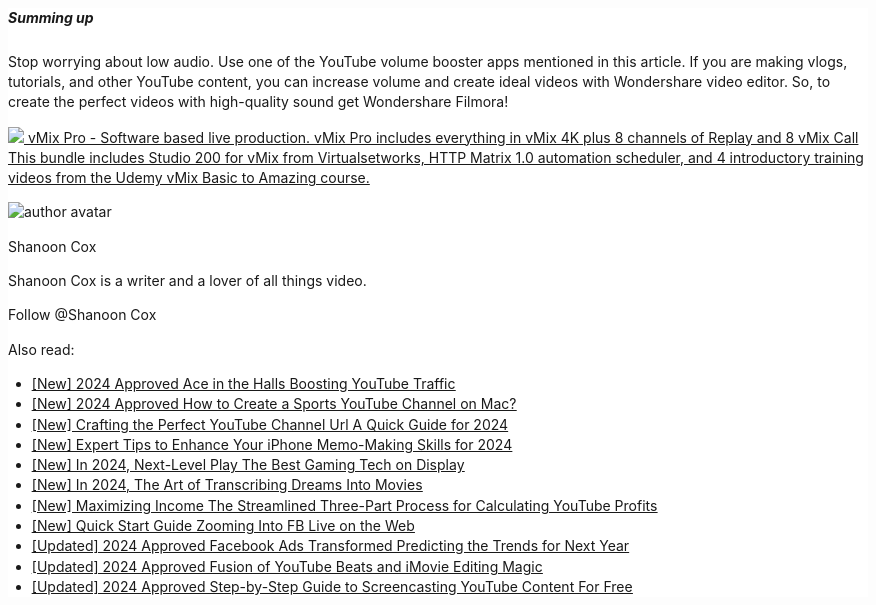 ##### Summing up

Stop worrying about low audio. Use one of the YouTube volume booster apps mentioned in this article. If you are making vlogs, tutorials, and other YouTube content, you can increase volume and create ideal videos with Wondershare video editor. So, to create the perfect videos with high-quality sound get Wondershare Filmora!


<a href="https://secure.2checkout.com/order/checkout.php?PRODS=30901410&QTY=1&AFFILIATE=108875&CART=1"> <img src="https://secure.avangate.com/images/merchant/ce9a6fb2becc2d235e62b125e9260102/products/copy_1_copy_vMixCallScreenshot1-large.jpg" border="0"> vMix Pro - Software based live production. vMix Pro includes everything in vMix 4K plus 8 channels of Replay and 8 vMix Call 
This bundle includes Studio 200 for vMix from Virtualsetworks, HTTP Matrix 1.0 automation scheduler, and 4 introductory training videos from the Udemy vMix Basic to Amazing course. </a>

![author avatar](https://images.wondershare.com/filmora/article-images/shannon-cox.jpg)

Shanoon Cox

Shanoon Cox is a writer and a lover of all things video.

Follow @Shanoon Cox


<ins class="adsbygoogle"
     style="display:block"
     data-ad-format="autorelaxed"
     data-ad-client="ca-pub-7571918770474297"
     data-ad-slot="1223367746"></ins>



<ins class="adsbygoogle"
     style="display:block"
     data-ad-client="ca-pub-7571918770474297"
     data-ad-slot="8358498916"
     data-ad-format="auto"
     data-full-width-responsive="true"></ins>



<span class="atpl-alsoreadstyle">Also read:</span>
<div><ul>
<li><a href="https://youtube-tips.techidaily.com/024-approved-ace-in-the-halls-boosting-youtube-traffic/"><u>[New] 2024 Approved  Ace in the Halls  Boosting YouTube Traffic</u></a></li>
<li><a href="https://youtube-tips.techidaily.com/024-approved-how-to-create-a-sports-youtube-channel-on-mac/"><u>[New] 2024 Approved  How to Create a Sports YouTube Channel on Mac?</u></a></li>
<li><a href="https://youtube-tips.techidaily.com/rafting-the-perfect-youtube-channel-url-a-quick-guide-for-2024/"><u>[New] Crafting the Perfect YouTube Channel Url  A Quick Guide for 2024</u></a></li>
<li><a href="https://video-capture.techidaily.com/new-expert-tips-to-enhance-your-iphone-memo-making-skills-for-2024/"><u>[New] Expert Tips to Enhance Your iPhone Memo-Making Skills for 2024</u></a></li>
<li><a href="https://youtube-tips.techidaily.com/n-2024-next-level-play-the-best-gaming-tech-on-display/"><u>[New] In 2024, Next-Level Play  The Best Gaming Tech on Display</u></a></li>
<li><a href="https://article-tips.techidaily.com/new-in-2024-the-art-of-transcribing-dreams-into-movies/"><u>[New] In 2024, The Art of Transcribing Dreams Into Movies</u></a></li>
<li><a href="https://youtube-tips.techidaily.com/aximizing-income-the-streamlined-three-part-process-for-calculating-youtube-profits/"><u>[New] Maximizing Income  The Streamlined Three-Part Process for Calculating YouTube Profits</u></a></li>
<li><a href="https://extra-approaches.techidaily.com/new-quick-start-guide-zooming-into-fb-live-on-the-web/"><u>[New] Quick Start Guide  Zooming Into FB Live on the Web</u></a></li>
<li><a href="https://facebook-video-content.techidaily.com/updated-2024-approved-facebook-ads-transformed-predicting-the-trends-for-next-year/"><u>[Updated] 2024 Approved  Facebook Ads Transformed  Predicting the Trends for Next Year</u></a></li>
<li><a href="https://youtube-tips.techidaily.com/ed-2024-approved-fusion-of-youtube-beats-and-imovie-editing-magic/"><u>[Updated] 2024 Approved  Fusion of YouTube Beats and iMovie Editing Magic</u></a></li>
<li><a href="https://youtube-tips.techidaily.com/ed-2024-approved-step-by-step-guide-to-screencasting-youtube-content-for-free/"><u>[Updated] 2024 Approved  Step-by-Step Guide to Screencasting YouTube Content For Free</u></a></li>